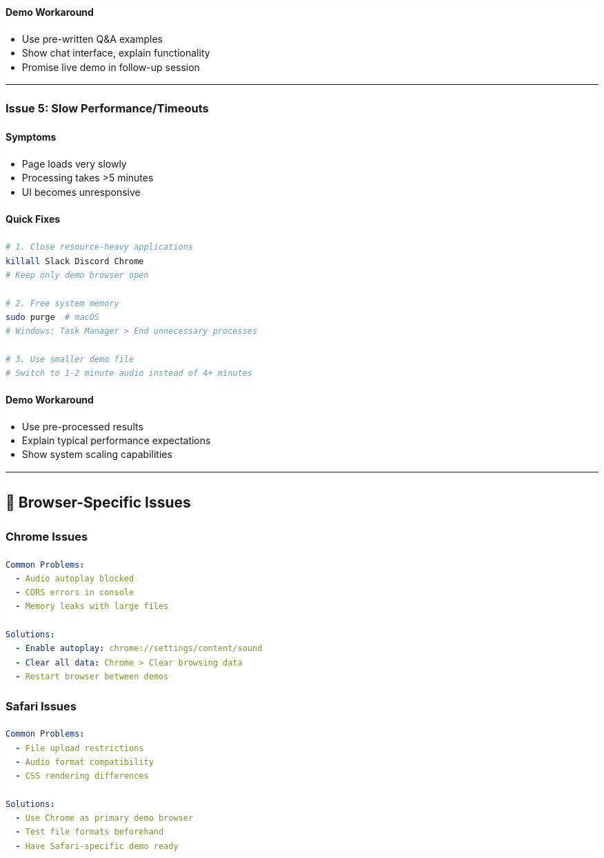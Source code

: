 #### **Demo Workaround**
- Use pre-written Q&A examples
- Show chat interface, explain functionality
- Promise live demo in follow-up session

---

### **Issue 5: Slow Performance/Timeouts**

#### **Symptoms**
- Page loads very slowly
- Processing takes >5 minutes
- UI becomes unresponsive

#### **Quick Fixes**
```bash
# 1. Close resource-heavy applications
killall Slack Discord Chrome
# Keep only demo browser open

# 2. Free system memory
sudo purge  # macOS
# Windows: Task Manager > End unnecessary processes

# 3. Use smaller demo file
# Switch to 1-2 minute audio instead of 4+ minutes
```

#### **Demo Workaround**
- Use pre-processed results
- Explain typical performance expectations
- Show system scaling capabilities

---

## 🔧 Browser-Specific Issues

### **Chrome Issues**
```yaml
Common Problems:
  - Audio autoplay blocked
  - CORS errors in console
  - Memory leaks with large files

Solutions:
  - Enable autoplay: chrome://settings/content/sound
  - Clear all data: Chrome > Clear browsing data
  - Restart browser between demos
```

### **Safari Issues**
```yaml
Common Problems:
  - File upload restrictions
  - Audio format compatibility
  - CSS rendering differences

Solutions:
  - Use Chrome as primary demo browser
  - Test file formats beforehand
  - Have Safari-specific demo ready
```
